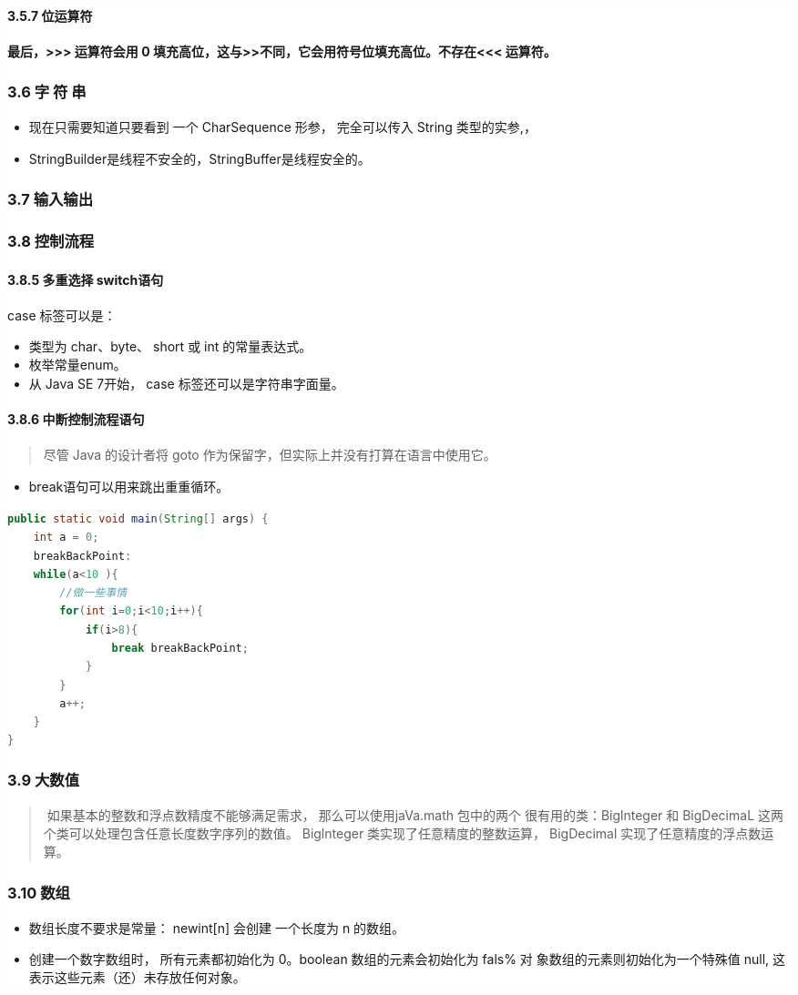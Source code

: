 #### 3.5.7 位运算符

**最后，>>> 运算符会用 0 填充高位，这与>>不同，它会用符号位填充高位。不存在<<< 运算符。**

### 3.6 字 符 串

* 现在只需要知道只要看到 一个 CharSequence 形参， 完全可以传入 String 类型的实参,，

* StringBuilder是线程不安全的，StringBuffer是线程安全的。

### 3.7 输入输出

### 3.8 控制流程

#### 3.8.5 多重选择 switch语句

case 标签可以是： 

* 类型为 char、byte、 short 或 int 的常量表达式。 
* 枚举常量enum。 
* 从 Java SE 7开始， case 标签还可以是字符串字面量。

#### 3.8.6 中断控制流程语句

> 尽管 Java 的设计者将 goto 作为保留字，但实际上并没有打算在语言中使用它。

* break语句可以用来跳出重重循环。

```java
public static void main(String[] args) {
    int a = 0;
    breakBackPoint:
    while(a<10 ){
        //做一些事情
        for(int i=0;i<10;i++){
            if(i>8){
                break breakBackPoint;
            }
        }
        a++;
    }
}
```

### 3.9 大数值

> ​		如果基本的整数和浮点数精度不能够满足需求， 那么可以使用jaVa.math 包中的两个 很有用的类：Biglnteger 和 BigDecimaL 这两个类可以处理包含任意长度数字序列的数值。 Biglnteger 类实现了任意精度的整数运算， BigDecimal 实现了任意精度的浮点数运算。

### 3.10 数组

* 数组长度不要求是常量： newint[n] 会创建 一个长度为 n 的数组。

* 创建一个数字数组时， 所有元素都初始化为 0。boolean 数组的元素会初始化为 fals% 对 象数组的元素则初始化为一个特殊值 null, 这表示这些元素（还）未存放任何对象。

